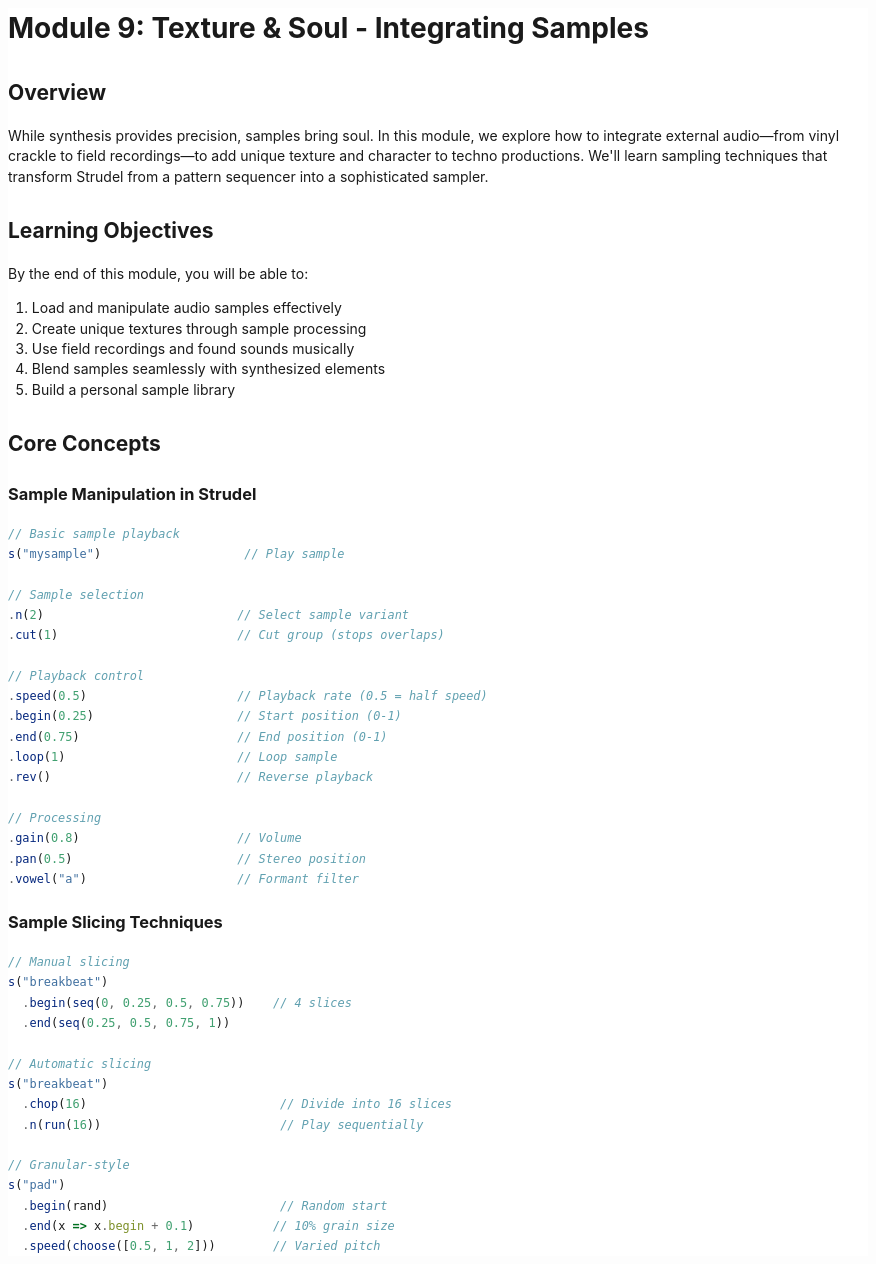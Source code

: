# Module 9: Texture & Soul - Integrating Samples

## Overview
While synthesis provides precision, samples bring soul. In this module, we explore how to integrate external audio—from vinyl crackle to field recordings—to add unique texture and character to techno productions. We'll learn sampling techniques that transform Strudel from a pattern sequencer into a sophisticated sampler.

## Learning Objectives
By the end of this module, you will be able to:
1. Load and manipulate audio samples effectively
2. Create unique textures through sample processing
3. Use field recordings and found sounds musically
4. Blend samples seamlessly with synthesized elements
5. Build a personal sample library

## Core Concepts

### Sample Manipulation in Strudel

```javascript
// Basic sample playback
s("mysample")                    // Play sample

// Sample selection
.n(2)                           // Select sample variant
.cut(1)                         // Cut group (stops overlaps)

// Playback control
.speed(0.5)                     // Playback rate (0.5 = half speed)
.begin(0.25)                    // Start position (0-1)
.end(0.75)                      // End position (0-1)
.loop(1)                        // Loop sample
.rev()                          // Reverse playback

// Processing
.gain(0.8)                      // Volume
.pan(0.5)                       // Stereo position
.vowel("a")                     // Formant filter
```

### Sample Slicing Techniques

```javascript
// Manual slicing
s("breakbeat")
  .begin(seq(0, 0.25, 0.5, 0.75))    // 4 slices
  .end(seq(0.25, 0.5, 0.75, 1))

// Automatic slicing
s("breakbeat")
  .chop(16)                           // Divide into 16 slices
  .n(run(16))                         // Play sequentially

// Granular-style
s("pad")
  .begin(rand)                        // Random start
  .end(x => x.begin + 0.1)           // 10% grain size
  .speed(choose([0.5, 1, 2]))        // Varied pitch
```
